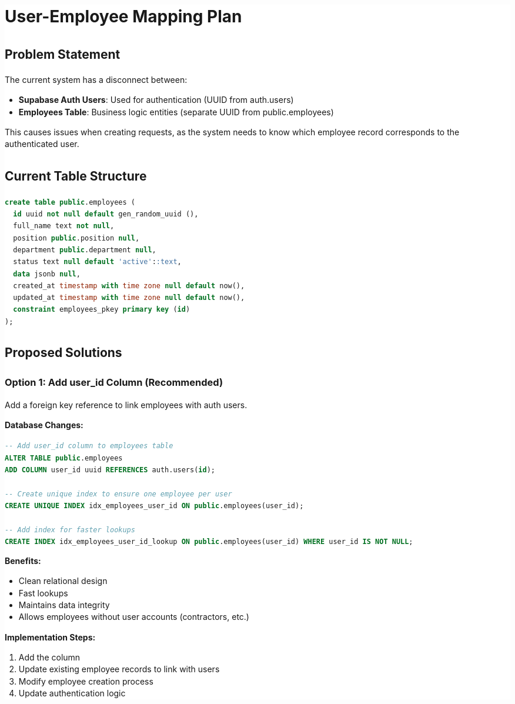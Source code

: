 # User-Employee Mapping Plan

## Problem Statement
The current system has a disconnect between:
- **Supabase Auth Users**: Used for authentication (UUID from auth.users)
- **Employees Table**: Business logic entities (separate UUID from public.employees)

This causes issues when creating requests, as the system needs to know which employee record corresponds to the authenticated user.

## Current Table Structure
```sql
create table public.employees (
  id uuid not null default gen_random_uuid (),
  full_name text not null,
  position public.position null,
  department public.department null,
  status text null default 'active'::text,
  data jsonb null,
  created_at timestamp with time zone null default now(),
  updated_at timestamp with time zone null default now(),
  constraint employees_pkey primary key (id)
);
```

## Proposed Solutions

### Option 1: Add user_id Column (Recommended)
Add a foreign key reference to link employees with auth users.

**Database Changes:**
```sql
-- Add user_id column to employees table
ALTER TABLE public.employees 
ADD COLUMN user_id uuid REFERENCES auth.users(id);

-- Create unique index to ensure one employee per user
CREATE UNIQUE INDEX idx_employees_user_id ON public.employees(user_id);

-- Add index for faster lookups
CREATE INDEX idx_employees_user_id_lookup ON public.employees(user_id) WHERE user_id IS NOT NULL;
```

**Benefits:**
- Clean relational design
- Fast lookups
- Maintains data integrity
- Allows employees without user accounts (contractors, etc.)

**Implementation Steps:**
1. Add the column
2. Update existing employee records to link with users
3. Modify employee creation process
4. Update authentication logic
